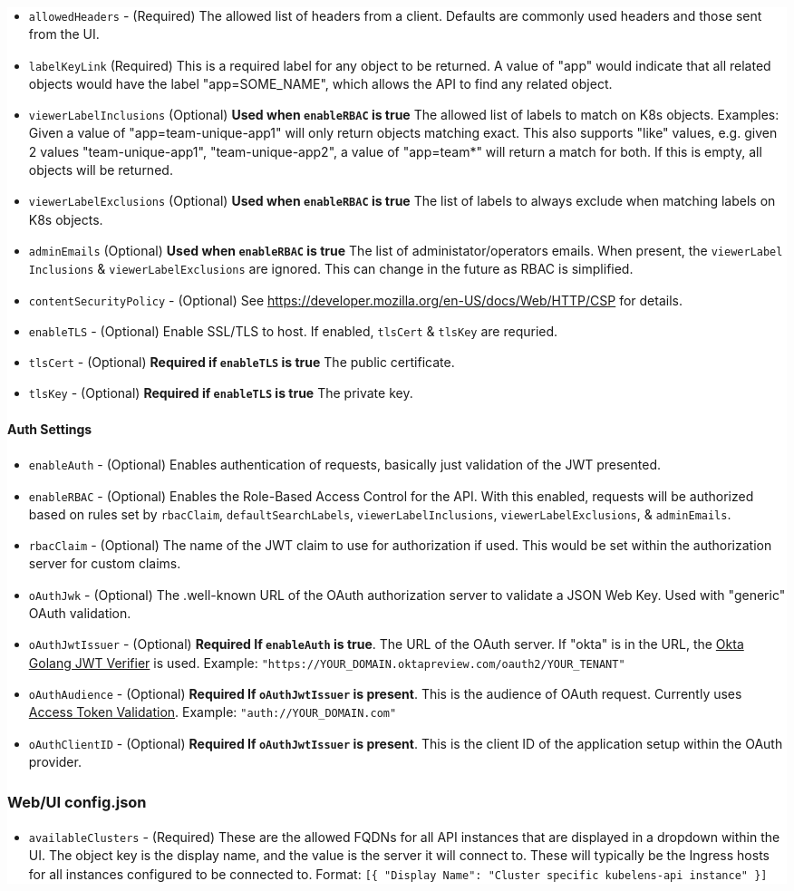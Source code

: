 - `allowedHeaders` - (Required) The allowed list of headers from a client. Defaults are commonly used headers and those sent from the UI.

- `labelKeyLink` (Required) This is a required label for any object to be returned. A value of "app" would indicate that all related objects would have the label "app=SOME_NAME", which allows the API to find any related object.

- `viewerLabelInclusions` (Optional) __Used when `enableRBAC` is true__ The allowed list of labels to match on K8s objects. Examples: Given a value of "app=team-unique-app1" will only return objects matching exact. This also supports "like" values, e.g. given 2 values "team-unique-app1", "team-unique-app2", a value of "app=team*" will return a match for both. If this is empty, all objects will be returned.

- `viewerLabelExclusions` (Optional) __Used when `enableRBAC` is true__ The list of labels to always exclude when matching labels on K8s objects.

- `adminEmails` (Optional) __Used when `enableRBAC` is true__ The list of administator/operators emails. When present, the `viewerLabelInclusions` & `viewerLabelExclusions` are ignored. This can change in the future as RBAC is simplified.

- `contentSecurityPolicy` - (Optional) See https://developer.mozilla.org/en-US/docs/Web/HTTP/CSP for details.

- `enableTLS` - (Optional) Enable SSL/TLS to host. If enabled, `tlsCert` & `tlsKey` are requried.

- `tlsCert` - (Optional) __Required if `enableTLS` is true__ The public certificate.

- `tlsKey` - (Optional) __Required if `enableTLS` is true__ The private key.

#### Auth Settings

- `enableAuth` - (Optional) Enables authentication of requests, basically just validation of the JWT presented.

- `enableRBAC` - (Optional) Enables the Role-Based Access Control for the API. With this enabled, requests will be authorized based on rules set by `rbacClaim`, `defaultSearchLabels`, `viewerLabelInclusions`, `viewerLabelExclusions`, & `adminEmails`.

- `rbacClaim` - (Optional) The name of the JWT claim to use for authorization if used. This would be set within the authorization server for custom claims.

- `oAuthJwk` - (Optional) The .well-known URL of the OAuth authorization server to validate a JSON Web Key. Used with "generic" OAuth validation.

- `oAuthJwtIssuer` - (Optional) __Required If `enableAuth` is true__. The URL of the OAuth server. If "okta" is in the URL, the [Okta Golang JWT Verifier](https://github.com/okta/okta-jwt-verifier-golang) is used. Example: `"https://YOUR_DOMAIN.oktapreview.com/oauth2/YOUR_TENANT"`

- `oAuthAudience` - (Optional) __Required If `oAuthJwtIssuer` is present__. This is the audience of OAuth request. Currently uses [Access Token Validation](https://github.com/okta/okta-jwt-verifier-golang#access-token-validation). Example: `"auth://YOUR_DOMAIN.com"`

- `oAuthClientID` - (Optional) __Required If `oAuthJwtIssuer` is present__. This is the client ID of the application setup within the OAuth provider.

### Web/UI config.json

- `availableClusters` - (Required) These are the allowed FQDNs for all API instances that are displayed in a dropdown within the UI. The object key is the display name, and the value is the server it will connect to. These will typically be the Ingress hosts for all instances configured to be connected to. Format: `[{ "Display Name": "Cluster specific kubelens-api instance" }]`
